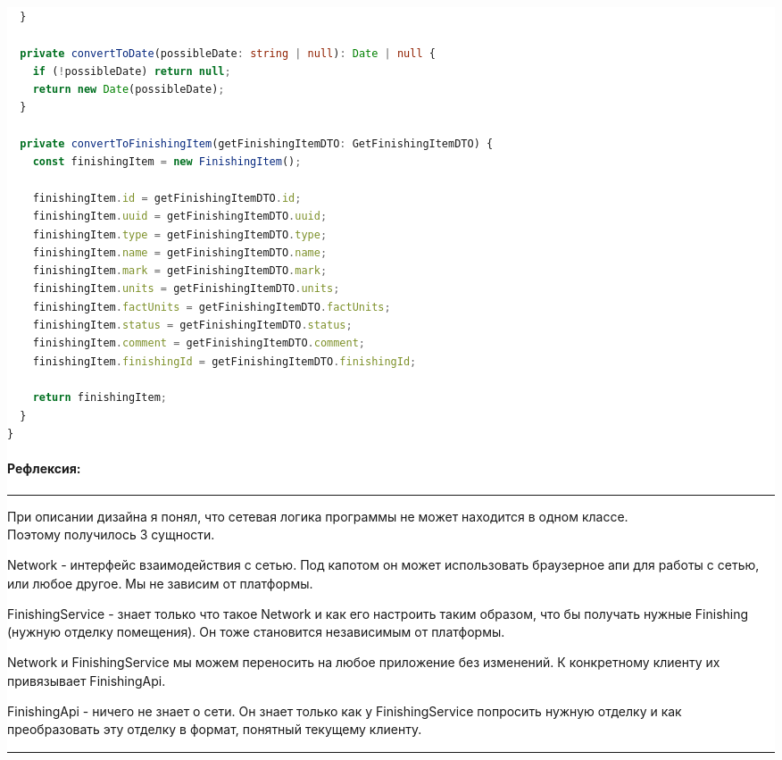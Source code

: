```typescript
  }

  private convertToDate(possibleDate: string | null): Date | null {
    if (!possibleDate) return null;
    return new Date(possibleDate);
  }

  private convertToFinishingItem(getFinishingItemDTO: GetFinishingItemDTO) {
    const finishingItem = new FinishingItem();

    finishingItem.id = getFinishingItemDTO.id;
    finishingItem.uuid = getFinishingItemDTO.uuid;
    finishingItem.type = getFinishingItemDTO.type;
    finishingItem.name = getFinishingItemDTO.name;
    finishingItem.mark = getFinishingItemDTO.mark;
    finishingItem.units = getFinishingItemDTO.units;
    finishingItem.factUnits = getFinishingItemDTO.factUnits;
    finishingItem.status = getFinishingItemDTO.status;
    finishingItem.comment = getFinishingItemDTO.comment;
    finishingItem.finishingId = getFinishingItemDTO.finishingId;

    return finishingItem;
  }
}
```

#### Рефлексия:

---

При описании дизайна я понял, что сетевая логика программы не может находится в одном классе.  
Поэтому получилось 3 сущности.

Network - интерфейс взаимодействия с сетью. Под капотом он может использовать браузерное апи для работы с сетью, или любое другое. Мы не зависим от платформы.

FinishingService - знает только что такое Network и как его настроить таким образом, что бы получать нужные Finishing (нужную отделку помещения). Он тоже становится независимым от платформы.

Network и FinishingService мы можем переносить на любое приложение без изменений. К конкретному клиенту их привязывает FinishingApi.

FinishingApi - ничего не знает о сети. Он знает только как у FinishingService попросить нужную отделку и как преобразовать эту отделку в формат, понятный текущему клиенту.

---
